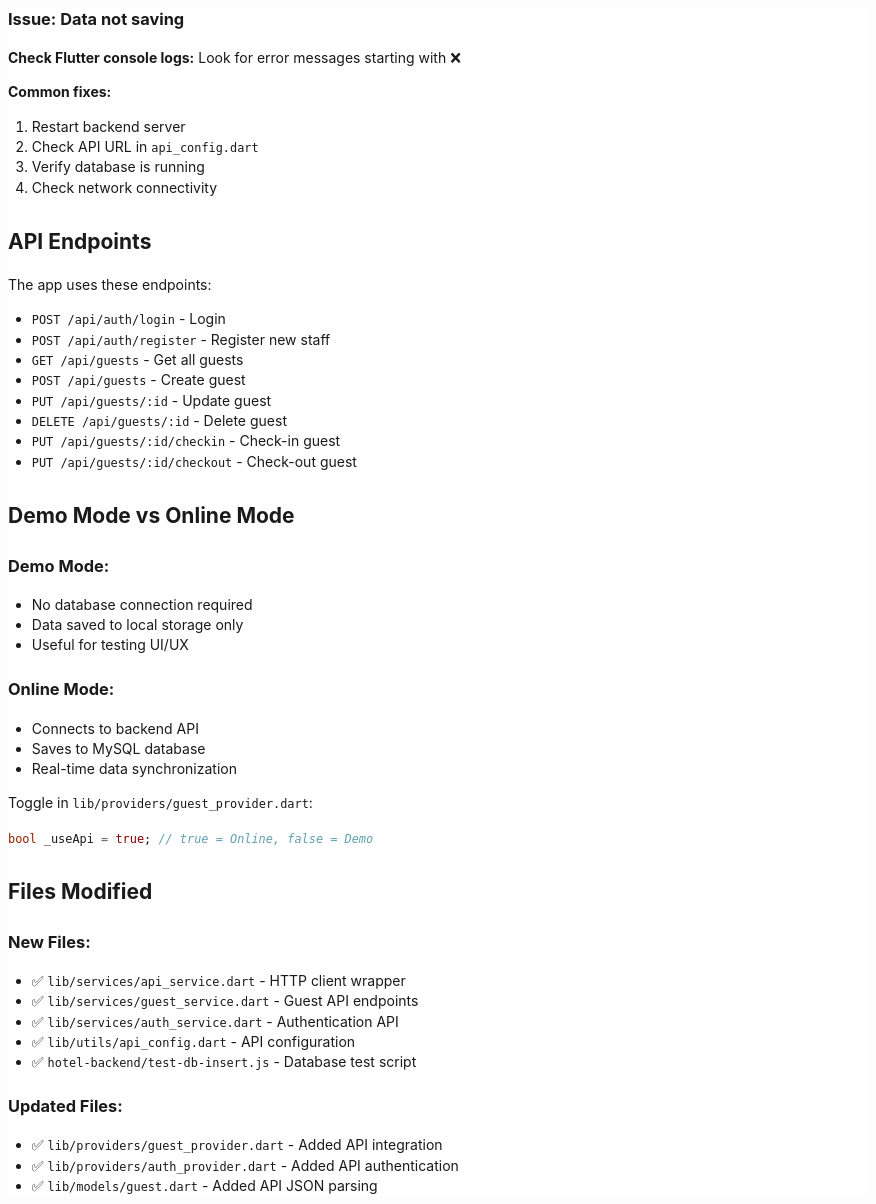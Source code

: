 ### Issue: Data not saving

**Check Flutter console logs:**
Look for error messages starting with ❌

**Common fixes:**
1. Restart backend server
2. Check API URL in `api_config.dart`
3. Verify database is running
4. Check network connectivity

## API Endpoints

The app uses these endpoints:

- `POST /api/auth/login` - Login
- `POST /api/auth/register` - Register new staff
- `GET /api/guests` - Get all guests
- `POST /api/guests` - Create guest
- `PUT /api/guests/:id` - Update guest
- `DELETE /api/guests/:id` - Delete guest
- `PUT /api/guests/:id/checkin` - Check-in guest
- `PUT /api/guests/:id/checkout` - Check-out guest

## Demo Mode vs Online Mode

### Demo Mode:
- No database connection required
- Data saved to local storage only
- Useful for testing UI/UX

### Online Mode:
- Connects to backend API
- Saves to MySQL database
- Real-time data synchronization

Toggle in `lib/providers/guest_provider.dart`:
```dart
bool _useApi = true; // true = Online, false = Demo
```

## Files Modified

### New Files:
- ✅ `lib/services/api_service.dart` - HTTP client wrapper
- ✅ `lib/services/guest_service.dart` - Guest API endpoints
- ✅ `lib/services/auth_service.dart` - Authentication API
- ✅ `lib/utils/api_config.dart` - API configuration
- ✅ `hotel-backend/test-db-insert.js` - Database test script

### Updated Files:
- ✅ `lib/providers/guest_provider.dart` - Added API integration
- ✅ `lib/providers/auth_provider.dart` - Added API authentication
- ✅ `lib/models/guest.dart` - Added API JSON parsing
